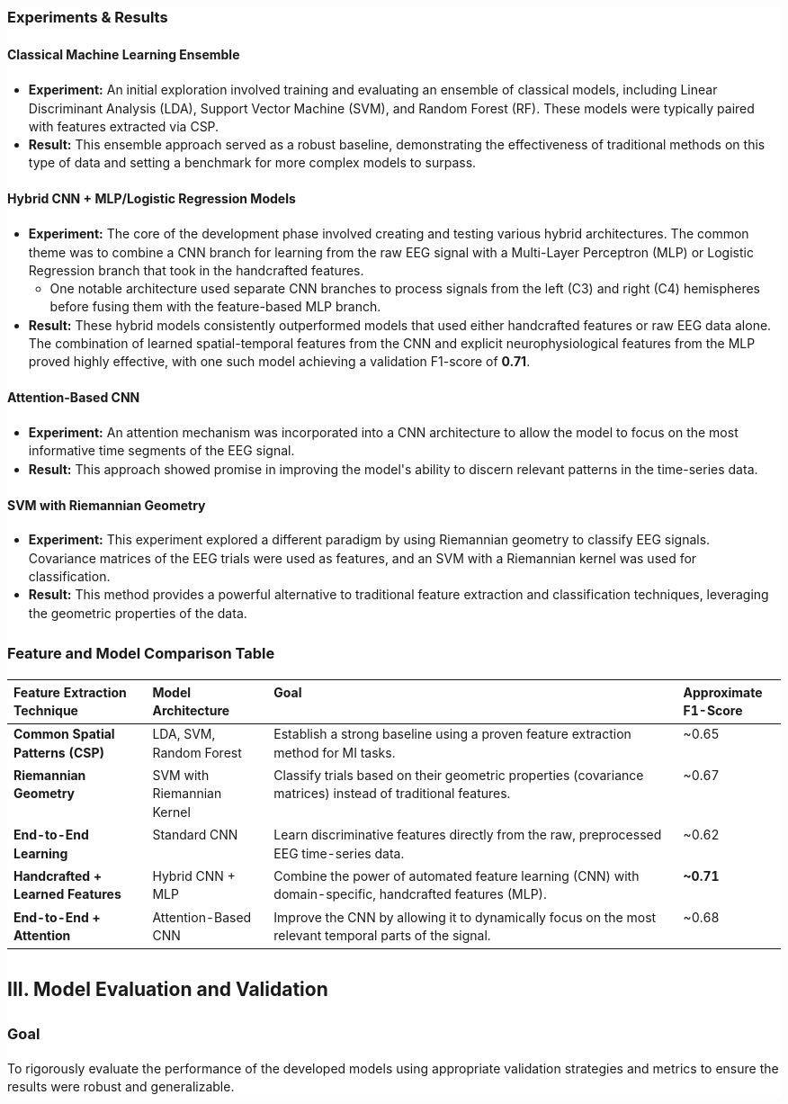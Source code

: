 ### Experiments & Results

#### **Classical Machine Learning Ensemble**
- **Experiment:** An initial exploration involved training and evaluating an ensemble of classical models, including Linear Discriminant Analysis (LDA), Support Vector Machine (SVM), and Random Forest (RF). These models were typically paired with features extracted via CSP.
- **Result:** This ensemble approach served as a robust baseline, demonstrating the effectiveness of traditional methods on this type of data and setting a benchmark for more complex models to surpass.

#### **Hybrid CNN + MLP/Logistic Regression Models**
- **Experiment:** The core of the development phase involved creating and testing various hybrid architectures. The common theme was to combine a CNN branch for learning from the raw EEG signal with a Multi-Layer Perceptron (MLP) or Logistic Regression branch that took in the handcrafted features.
    - One notable architecture used separate CNN branches to process signals from the left (C3) and right (C4) hemispheres before fusing them with the feature-based MLP branch.
- **Result:** These hybrid models consistently outperformed models that used either handcrafted features or raw EEG data alone. The combination of learned spatial-temporal features from the CNN and explicit neurophysiological features from the MLP proved highly effective, with one such model achieving a validation F1-score of **0.71**.

#### **Attention-Based CNN**
- **Experiment:** An attention mechanism was incorporated into a CNN architecture to allow the model to focus on the most informative time segments of the EEG signal.
- **Result:** This approach showed promise in improving the model's ability to discern relevant patterns in the time-series data.

#### **SVM with Riemannian Geometry**
- **Experiment:** This experiment explored a different paradigm by using Riemannian geometry to classify EEG signals. Covariance matrices of the EEG trials were used as features, and an SVM with a Riemannian kernel was used for classification.
- **Result:** This method provides a powerful alternative to traditional feature extraction and classification techniques, leveraging the geometric properties of the data.

### Feature and Model Comparison Table

| Feature Extraction Technique | Model Architecture | Goal | Approximate F1-Score |
| :--- | :--- | :--- | :--- |
| **Common Spatial Patterns (CSP)** | LDA, SVM, Random Forest | Establish a strong baseline using a proven feature extraction method for MI tasks. | ~0.65 |
| **Riemannian Geometry** | SVM with Riemannian Kernel | Classify trials based on their geometric properties (covariance matrices) instead of traditional features. | ~0.67 |
| **End-to-End Learning** | Standard CNN | Learn discriminative features directly from the raw, preprocessed EEG time-series data. | ~0.62 |
| **Handcrafted + Learned Features** | Hybrid CNN + MLP | Combine the power of automated feature learning (CNN) with domain-specific, handcrafted features (MLP). | **~0.71** |
| **End-to-End + Attention** | Attention-Based CNN | Improve the CNN by allowing it to dynamically focus on the most relevant temporal parts of the signal. | ~0.68 |

## III. Model Evaluation and Validation

### Goal
To rigorously evaluate the performance of the developed models using appropriate validation strategies and metrics to ensure the results were robust and generalizable.
